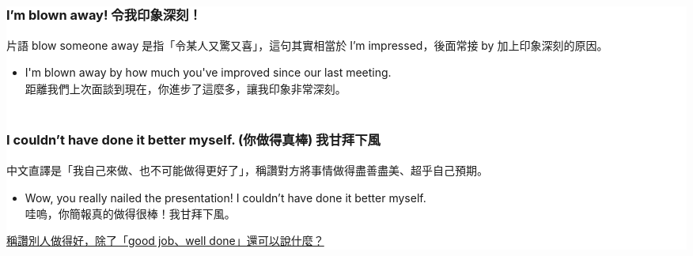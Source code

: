 ### I’m blown away! 令我印象深刻！
​片語 blow someone away 是指「令某人又驚又喜」，這句其實相當於 I’m impressed，後面常接 by 加上印象深刻的原因。  

- ​I'm blown away by how much you've improved since our last meeting.     
距離我們上次面談到現在，你進步了這麼多，讓我印象非常深刻。  
​
### I couldn’t have done it better myself. (你做得真棒) 我甘拜下風
​中文直譯是「我自己來做、也不可能做得更好了」，稱讚對方將事情做得盡善盡美、超乎自己預期。   

- ​Wow, you really nailed the presentation! I couldn’t have done it better myself.​   
哇嗚，你簡報真的做得很棒！我甘拜下風。​ 


[稱讚別人做得好，除了「good job、well done」還可以說什麼？](https://english.cool/alternatives-to-good-job/)
